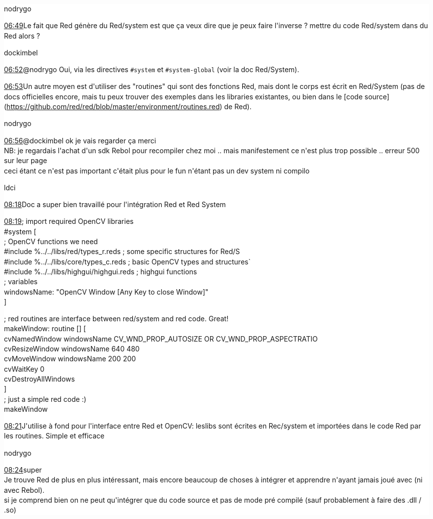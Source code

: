 nodrygo

[06:49](#msg56fcc85f11ea211749c3679b)Le fait que Red génère du Red/system est que ça veux dire que je peux faire l'inverse ? mettre du code Red/system dans du Red alors ?

dockimbel

[06:52](#msg56fcc93fd087756f7c0420bf)@nodrygo Oui, via les directives `#system` et `#system-global` (voir la doc Red/System).

[06:53](#msg56fcc97754b9c4023d23db83)Un autre moyen est d'utiliser des "routines" qui sont des fonctions Red, mais dont le corps est écrit en Red/System (pas de docs officielles encore, mais tu peux trouver des exemples dans les libraries existantes, ou bien dans le \[code source](https://github.com/red/red/blob/master/environment/routines.red) de Red).

nodrygo

[06:56](#msg56fcca348d2a72471b7bb016)@dockimbel ok je vais regarder ça merci  
NB: je regardais l'achat d'un sdk Rebol pour recompiler chez moi .. mais manifestement ce n'est plus trop possible .. erreur 500 sur leur page  
ceci étant ce n'est pas important c'était plus pour le fun n'étant pas un dev system ni compilo

ldci

[08:18](#msg56fcdd6a8f5147e119f20bb0)Doc a super bien travaillé pour l'intégration Red et Red System

[08:19](#msg56fcdd81bbffcc665faacfed); import required OpenCV libraries  
#system [  
; OpenCV functions we need  
#include %../../libs/red/types\_r.reds ; some specific structures for Red/S  
#include %../../libs/core/types\_c.reds ; basic OpenCV types and structures\`  
#include %../../libs/highgui/highgui.reds ; highgui functions  
; variables  
windowsName: "OpenCV Window \[Any Key to close Window]"  
]

; red routines are interface between red/system and red code. Great!  
makeWindow: routine \[] [  
cvNamedWindow windowsName CV\_WND\_PROP\_AUTOSIZE OR CV\_WND\_PROP\_ASPECTRATIO  
cvResizeWindow windowsName 640 480  
cvMoveWindow windowsName 200 200  
cvWaitKey 0  
cvDestroyAllWindows  
]  
; just a simple red code :)  
makeWindow

[08:21](#msg56fcddec11ea211749c36d64)J'utilise à fond pour l'interface entre Red et OpenCV: leslibs sont écrites en Rec/system et importées dans le code Red par les routines. Simple et efficace

nodrygo

[08:24](#msg56fcded1d39de41b495f3e98)super  
Je trouve Red de plus en plus intéressant, mais encore beaucoup de choses à intégrer et apprendre n'ayant jamais joué avec (ni avec Rebol).  
si je comprend bien on ne peut qu'intégrer que du code source et pas de mode pré compilé (sauf probablement à faire des .dll / .so)
